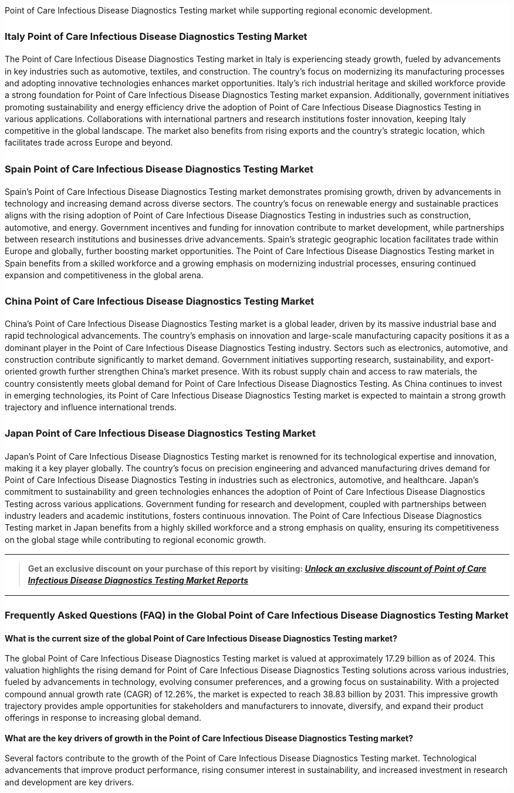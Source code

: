 Point of Care Infectious Disease Diagnostics Testing market while supporting regional economic development.</p><h3>Italy Point of Care Infectious Disease Diagnostics Testing Market</h3><p>The Point of Care Infectious Disease Diagnostics Testing market in Italy is experiencing steady growth, fueled by advancements in key industries such as automotive, textiles, and construction. The country&rsquo;s focus on modernizing its manufacturing processes and adopting innovative technologies enhances market opportunities. Italy&rsquo;s rich industrial heritage and skilled workforce provide a strong foundation for Point of Care Infectious Disease Diagnostics Testing market expansion. Additionally, government initiatives promoting sustainability and energy efficiency drive the adoption of Point of Care Infectious Disease Diagnostics Testing in various applications. Collaborations with international partners and research institutions foster innovation, keeping Italy competitive in the global landscape. The market also benefits from rising exports and the country&rsquo;s strategic location, which facilitates trade across Europe and beyond.</p><h3>Spain Point of Care Infectious Disease Diagnostics Testing Market</h3><p>Spain&rsquo;s Point of Care Infectious Disease Diagnostics Testing market demonstrates promising growth, driven by advancements in technology and increasing demand across diverse sectors. The country&rsquo;s focus on renewable energy and sustainable practices aligns with the rising adoption of Point of Care Infectious Disease Diagnostics Testing in industries such as construction, automotive, and energy. Government incentives and funding for innovation contribute to market development, while partnerships between research institutions and businesses drive advancements. Spain&rsquo;s strategic geographic location facilitates trade within Europe and globally, further boosting market opportunities. The Point of Care Infectious Disease Diagnostics Testing market in Spain benefits from a skilled workforce and a growing emphasis on modernizing industrial processes, ensuring continued expansion and competitiveness in the global arena.</p><h3>China Point of Care Infectious Disease Diagnostics Testing Market</h3><p>China&rsquo;s Point of Care Infectious Disease Diagnostics Testing market is a global leader, driven by its massive industrial base and rapid technological advancements. The country&rsquo;s emphasis on innovation and large-scale manufacturing capacity positions it as a dominant player in the Point of Care Infectious Disease Diagnostics Testing industry. Sectors such as electronics, automotive, and construction contribute significantly to market demand. Government initiatives supporting research, sustainability, and export-oriented growth further strengthen China&rsquo;s market presence. With its robust supply chain and access to raw materials, the country consistently meets global demand for Point of Care Infectious Disease Diagnostics Testing. As China continues to invest in emerging technologies, its Point of Care Infectious Disease Diagnostics Testing market is expected to maintain a strong growth trajectory and influence international trends.</p><h3>Japan Point of Care Infectious Disease Diagnostics Testing Market</h3><p>Japan&rsquo;s Point of Care Infectious Disease Diagnostics Testing market is renowned for its technological expertise and innovation, making it a key player globally. The country&rsquo;s focus on precision engineering and advanced manufacturing drives demand for Point of Care Infectious Disease Diagnostics Testing in industries such as electronics, automotive, and healthcare. Japan&rsquo;s commitment to sustainability and green technologies enhances the adoption of Point of Care Infectious Disease Diagnostics Testing across various applications. Government funding for research and development, coupled with partnerships between industry leaders and academic institutions, fosters continuous innovation. The Point of Care Infectious Disease Diagnostics Testing market in Japan benefits from a highly skilled workforce and a strong emphasis on quality, ensuring its competitiveness on the global stage while contributing to regional economic growth.</p><hr /><blockquote><p><strong>Get an exclusive discount on your purchase of this report by visiting: <em><a href="://marketresearchpulse.com/ask-for-discount/77349?utm_source=Github&amp;utm_medium=022">Unlock an exclusive discount of Point of Care Infectious Disease Diagnostics Testing Market Reports</a></em>&nbsp;</strong></p></blockquote><hr /><h3>Frequently Asked Questions (FAQ) in the Global Point of Care Infectious Disease Diagnostics Testing Market</h3><p><strong>What is the current size of the global Point of Care Infectious Disease Diagnostics Testing market?</strong></p><p>The global Point of Care Infectious Disease Diagnostics Testing market is valued at approximately 17.29 billion as of 2024. This valuation highlights the rising demand for Point of Care Infectious Disease Diagnostics Testing solutions across various industries, fueled by advancements in technology, evolving consumer preferences, and a growing focus on sustainability. With a projected compound annual growth rate (CAGR) of 12.26%, the market is expected to reach 38.83 billion by 2031. This impressive growth trajectory provides ample opportunities for stakeholders and manufacturers to innovate, diversify, and expand their product offerings in response to increasing global demand.</p><p><strong>What are the key drivers of growth in the Point of Care Infectious Disease Diagnostics Testing market?</strong></p><p>Several factors contribute to the growth of the Point of Care Infectious Disease Diagnostics Testing market. Technological advancements that improve product performance, rising consumer interest in sustainability, and increased investment in research and development are key drivers.